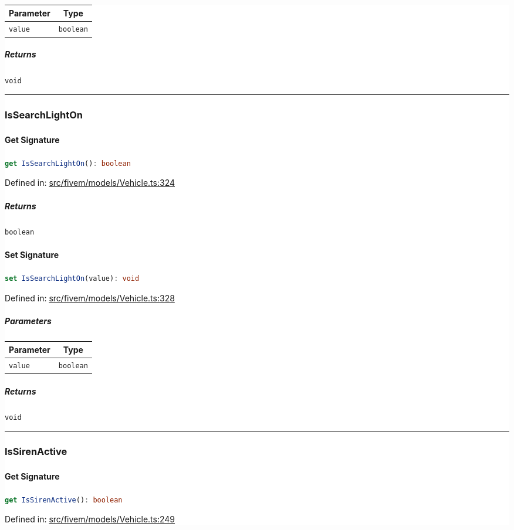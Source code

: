 | Parameter | Type |
| ------ | ------ |
| `value` | `boolean` |

##### Returns

`void`

***

### IsSearchLightOn

#### Get Signature

```ts
get IsSearchLightOn(): boolean
```

Defined in: [src/fivem/models/Vehicle.ts:324](https://github.com/nativewrappers/nativewrappers/blob/427b5ee59afa6efb7a0db0f5ab134f700c75b61b/src/fivem/models/Vehicle.ts#L324)

##### Returns

`boolean`

#### Set Signature

```ts
set IsSearchLightOn(value): void
```

Defined in: [src/fivem/models/Vehicle.ts:328](https://github.com/nativewrappers/nativewrappers/blob/427b5ee59afa6efb7a0db0f5ab134f700c75b61b/src/fivem/models/Vehicle.ts#L328)

##### Parameters

| Parameter | Type |
| ------ | ------ |
| `value` | `boolean` |

##### Returns

`void`

***

### IsSirenActive

#### Get Signature

```ts
get IsSirenActive(): boolean
```

Defined in: [src/fivem/models/Vehicle.ts:249](https://github.com/nativewrappers/nativewrappers/blob/427b5ee59afa6efb7a0db0f5ab134f700c75b61b/src/fivem/models/Vehicle.ts#L249)
